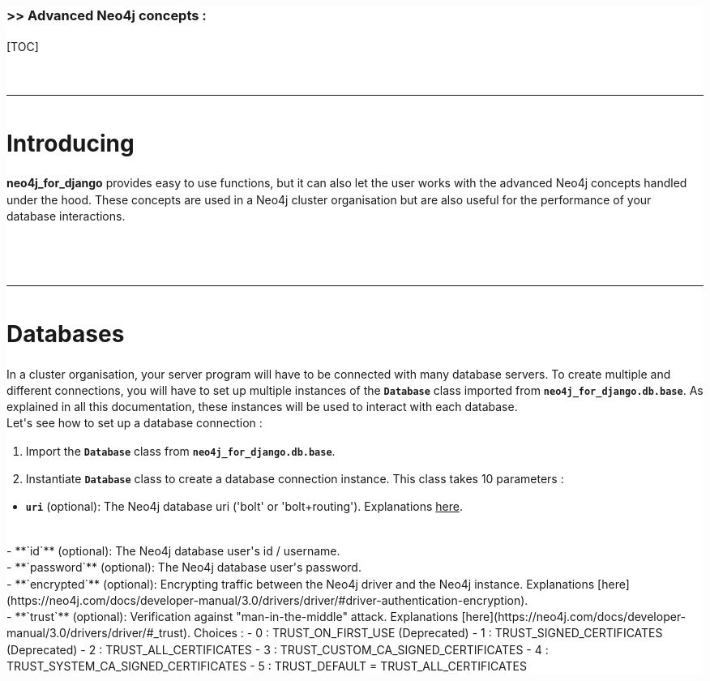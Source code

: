 ### >> Advanced Neo4j concepts :
[TOC]

<br/>

---

# Introducing
**neo4j_for_django** provides easy to use functions, but it can also let the user works with the advanced Neo4j concepts handled under the hood.
These concepts are used in a Neo4j cluster organisation but are also useful for the performance of your database interactions.  
<br/>
<br/>
<br/>

---

# Databases
In a cluster organisation, your server program will have to be connected with many database servers. To create multiple and different connections, you will have to set up multiple instances of the **`Database`** class imported from **`neo4j_for_django.db.base`**. As explained in all this documentation, these instances will be used to interact with each database.  
Let's see how to set up a database connection :

1) Import the **`Database`** class from **`neo4j_for_django.db.base`**.  

2) Instantiate **`Database`** class to create a database connection instance. This class takes 10 parameters :  

- **`uri`** (optional): The Neo4j database uri ('bolt' or 'bolt+routing'). Explanations [here](https://neo4j.com/docs/driver-manual/1.7/client-applications/#driver-connection-uris).  
<br>
- **`id`** (optional): The Neo4j database user's id / username.  
<br>
- **`password`** (optional): The Neo4j database user's password.  
<br>
- **`encrypted`** (optional): Encrypting traffic between the Neo4j driver and the Neo4j instance. Explanations [here](https://neo4j.com/docs/developer-manual/3.0/drivers/driver/#driver-authentication-encryption).  
<br>
- **`trust`** (optional): Verification against "man-in-the-middle" attack. Explanations [here](https://neo4j.com/docs/developer-manual/3.0/drivers/driver/#_trust).  
   Choices :
    - 0 : TRUST_ON_FIRST_USE     (Deprecated)
    - 1 : TRUST_SIGNED_CERTIFICATES     (Deprecated)
    - 2 : TRUST_ALL_CERTIFICATES
    - 3 : TRUST_CUSTOM_CA_SIGNED_CERTIFICATES
    - 4 : TRUST_SYSTEM_CA_SIGNED_CERTIFICATES
    - 5 : TRUST_DEFAULT = TRUST_ALL_CERTIFICATES  
<br>
